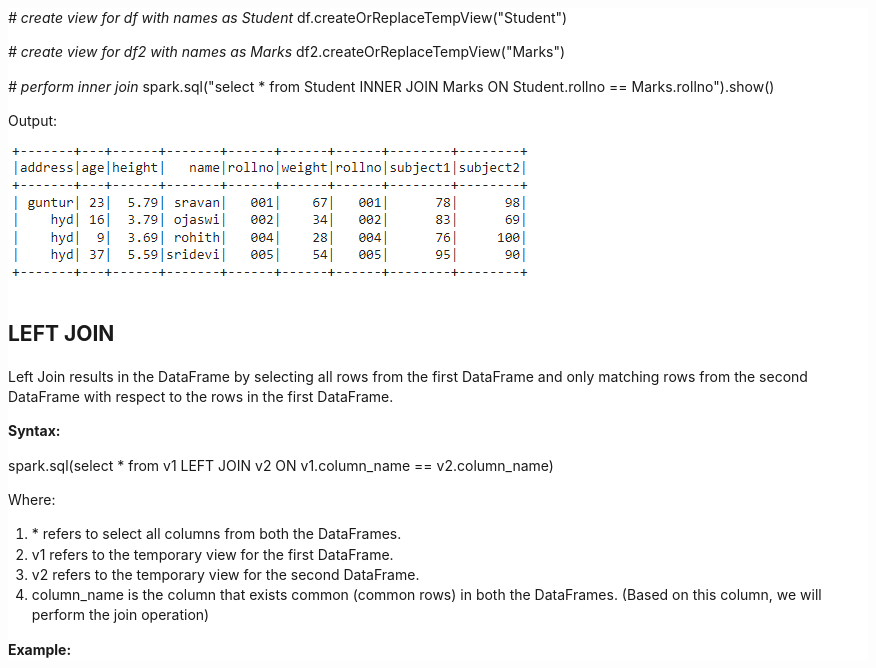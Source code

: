 *# create view for df with names as Student*
df.createOrReplaceTempView("Student")

*# create view for df2 with names as Marks*
df2.createOrReplaceTempView("Marks")

*# perform inner join*
spark.sql("select * from Student INNER JOIN  Marks ON  Student.rollno == Marks.rollno").show()

Output:

<iframe frameborder="0" src="https://cbd013551286a07e7258eda9a731f0b0.safeframe.googlesyndication.com/safeframe/1-0-40/html/container.html?upapi=true" id="google_ads_iframe_/18190176,22488008280/AdThrive_Content_8/5c9b6001b80bec0dfaf0b493_0" title="3rd party ad content" name="" scrolling="no" marginwidth="0" marginheight="0" width="728" height="90" data-is-safeframe="true" sandbox="allow-forms allow-popups allow-popups-to-escape-sandbox allow-same-origin allow-scripts allow-top-navigation-by-user-activation" role="region" aria-label="Advertisement" tabindex="0" data-google-container-id="c" data-load-complete="true" style="box-sizing: border-box; border: 0px; font-size: 18.2858px; margin: 0px; outline: 0px; padding: 0px; vertical-align: bottom; max-width: 100%; position: relative; width: 728px !important;"></iframe>



![img](assets/images/posts/README/PySpark-3.png)

## LEFT JOIN

Left Join results in the DataFrame by selecting all rows from the first DataFrame and only matching rows from the second DataFrame with respect to the rows in the first DataFrame.

**Syntax:**

<iframe src="https://linuxhint.com/robots.txt?upapi=true" class="default-creative-iframe" scrolling="no" marginwidth="0" marginheight="0" height="90px" width="728px" style="box-sizing: border-box; border: 0px; font-size: 18.2858px; margin: 0px; outline: 0px; padding: 0px; vertical-align: baseline; max-width: 100%;"></iframe>



spark.sql(select * from v1 LEFT JOIN v2 ON v1.column_name == v2.column_name)

Where:

1. \* refers to select all columns from both the DataFrames.
2. v1 refers to the temporary view for the first DataFrame.
3. v2 refers to the temporary view for the second DataFrame.
4. column_name is the column that exists common (common rows) in both the DataFrames. (Based on this column, we will perform the join operation)

**Example:**
